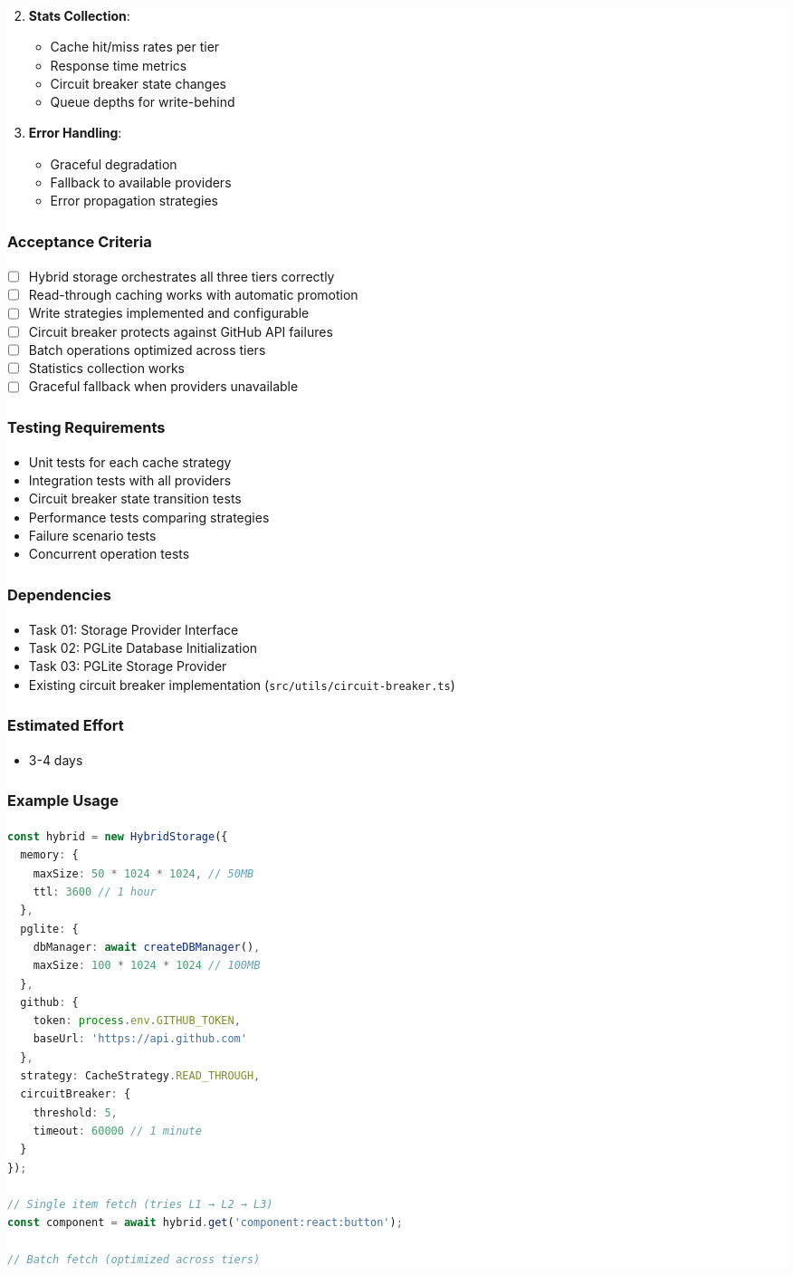 2. **Stats Collection**:
   - Cache hit/miss rates per tier
   - Response time metrics
   - Circuit breaker state changes
   - Queue depths for write-behind

3. **Error Handling**:
   - Graceful degradation
   - Fallback to available providers
   - Error propagation strategies

### Acceptance Criteria
- [ ] Hybrid storage orchestrates all three tiers correctly
- [ ] Read-through caching works with automatic promotion
- [ ] Write strategies implemented and configurable
- [ ] Circuit breaker protects against GitHub API failures
- [ ] Batch operations optimized across tiers
- [ ] Statistics collection works
- [ ] Graceful fallback when providers unavailable

### Testing Requirements
- Unit tests for each cache strategy
- Integration tests with all providers
- Circuit breaker state transition tests
- Performance tests comparing strategies
- Failure scenario tests
- Concurrent operation tests

### Dependencies
- Task 01: Storage Provider Interface
- Task 02: PGLite Database Initialization
- Task 03: PGLite Storage Provider
- Existing circuit breaker implementation (`src/utils/circuit-breaker.ts`)

### Estimated Effort
- 3-4 days

### Example Usage
```typescript
const hybrid = new HybridStorage({
  memory: {
    maxSize: 50 * 1024 * 1024, // 50MB
    ttl: 3600 // 1 hour
  },
  pglite: {
    dbManager: await createDBManager(),
    maxSize: 100 * 1024 * 1024 // 100MB
  },
  github: {
    token: process.env.GITHUB_TOKEN,
    baseUrl: 'https://api.github.com'
  },
  strategy: CacheStrategy.READ_THROUGH,
  circuitBreaker: {
    threshold: 5,
    timeout: 60000 // 1 minute
  }
});

// Single item fetch (tries L1 → L2 → L3)
const component = await hybrid.get('component:react:button');

// Batch fetch (optimized across tiers)
```